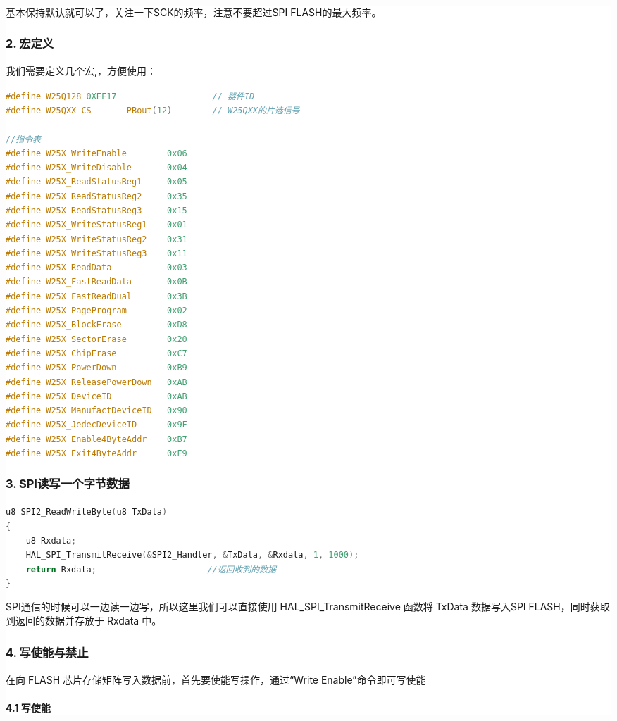 基本保持默认就可以了，关注一下SCK的频率，注意不要超过SPI FLASH的最大频率。

### 2. 宏定义

我们需要定义几个宏,，方便使用：

```c
#define W25Q128	0XEF17                   // 器件ID
#define	W25QXX_CS 		PBout(12)  		 // W25QXX的片选信号

//指令表
#define W25X_WriteEnable		0x06 
#define W25X_WriteDisable		0x04 
#define W25X_ReadStatusReg1		0x05 
#define W25X_ReadStatusReg2		0x35 
#define W25X_ReadStatusReg3		0x15 
#define W25X_WriteStatusReg1    0x01 
#define W25X_WriteStatusReg2    0x31 
#define W25X_WriteStatusReg3    0x11 
#define W25X_ReadData			0x03 
#define W25X_FastReadData		0x0B 
#define W25X_FastReadDual		0x3B 
#define W25X_PageProgram		0x02 
#define W25X_BlockErase			0xD8 
#define W25X_SectorErase		0x20 
#define W25X_ChipErase			0xC7 
#define W25X_PowerDown			0xB9 
#define W25X_ReleasePowerDown	0xAB 
#define W25X_DeviceID			0xAB 
#define W25X_ManufactDeviceID	0x90 
#define W25X_JedecDeviceID		0x9F 
#define W25X_Enable4ByteAddr    0xB7
#define W25X_Exit4ByteAddr      0xE9
```

### 3. SPI读写一个字节数据

```c
u8 SPI2_ReadWriteByte(u8 TxData)
{
    u8 Rxdata;
    HAL_SPI_TransmitReceive(&SPI2_Handler, &TxData, &Rxdata, 1, 1000);       
 	return Rxdata;          		    //返回收到的数据		
}
```

SPI通信的时候可以一边读一边写，所以这里我们可以直接使用 HAL_SPI_TransmitReceive 函数将 TxData 数据写入SPI FLASH，同时获取到返回的数据并存放于 Rxdata 中。

### 4. 写使能与禁止

在向 FLASH 芯片存储矩阵写入数据前，首先要使能写操作，通过“Write Enable”命令即可写使能  

#### 4.1 写使能
